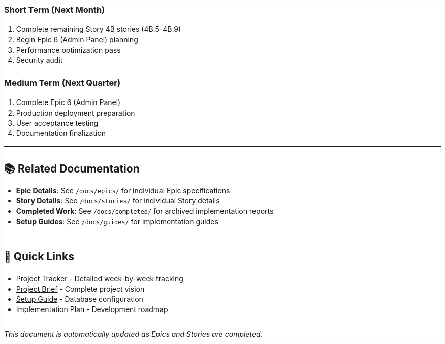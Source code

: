 ### Short Term (Next Month)
1. Complete remaining Story 4B stories (4B.5-4B.9)
2. Begin Epic 6 (Admin Panel) planning
3. Performance optimization pass
4. Security audit

### Medium Term (Next Quarter)
1. Complete Epic 6 (Admin Panel)
2. Production deployment preparation
3. User acceptance testing
4. Documentation finalization

---

## 📚 Related Documentation

- **Epic Details**: See `/docs/epics/` for individual Epic specifications
- **Story Details**: See `/docs/stories/` for individual Story details
- **Completed Work**: See `/docs/completed/` for archived implementation reports
- **Setup Guides**: See `/docs/guides/` for implementation guides

---

## 🔗 Quick Links

- [Project Tracker](./PROJECT_TRACKER.md) - Detailed week-by-week tracking
- [Project Brief](./SynC_Enhanced_Project_Brief_v2.md) - Complete project vision
- [Setup Guide](./SUPABASE_SETUP_GUIDE.md) - Database configuration
- [Implementation Plan](./MVP_IMPLEMENTATION_PLAN.md) - Development roadmap

---

*This document is automatically updated as Epics and Stories are completed.*
